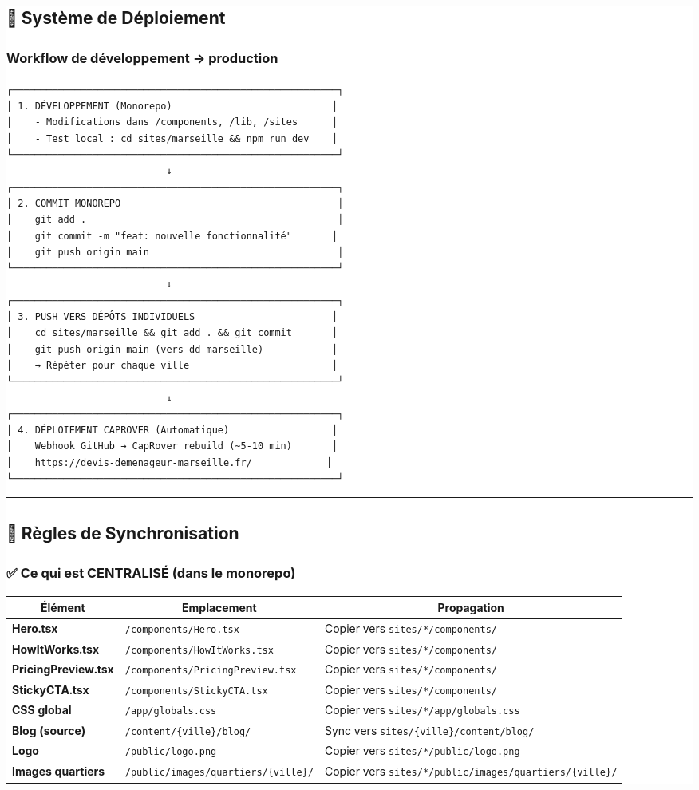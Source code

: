 
## 🔄 Système de Déploiement

### Workflow de développement → production

```
┌─────────────────────────────────────────────────────────┐
│ 1. DÉVELOPPEMENT (Monorepo)                            │
│    - Modifications dans /components, /lib, /sites      │
│    - Test local : cd sites/marseille && npm run dev    │
└─────────────────────────────────────────────────────────┘
                            ↓
┌─────────────────────────────────────────────────────────┐
│ 2. COMMIT MONOREPO                                      │
│    git add .                                            │
│    git commit -m "feat: nouvelle fonctionnalité"       │
│    git push origin main                                 │
└─────────────────────────────────────────────────────────┘
                            ↓
┌─────────────────────────────────────────────────────────┐
│ 3. PUSH VERS DÉPÔTS INDIVIDUELS                        │
│    cd sites/marseille && git add . && git commit       │
│    git push origin main (vers dd-marseille)            │
│    → Répéter pour chaque ville                         │
└─────────────────────────────────────────────────────────┘
                            ↓
┌─────────────────────────────────────────────────────────┐
│ 4. DÉPLOIEMENT CAPROVER (Automatique)                  │
│    Webhook GitHub → CapRover rebuild (~5-10 min)       │
│    https://devis-demenageur-marseille.fr/             │
└─────────────────────────────────────────────────────────┘
```

---

## 🎯 Règles de Synchronisation

### ✅ Ce qui est CENTRALISÉ (dans le monorepo)

| Élément | Emplacement | Propagation |
|---------|------------|-------------|
| **Hero.tsx** | `/components/Hero.tsx` | Copier vers `sites/*/components/` |
| **HowItWorks.tsx** | `/components/HowItWorks.tsx` | Copier vers `sites/*/components/` |
| **PricingPreview.tsx** | `/components/PricingPreview.tsx` | Copier vers `sites/*/components/` |
| **StickyCTA.tsx** | `/components/StickyCTA.tsx` | Copier vers `sites/*/components/` |
| **CSS global** | `/app/globals.css` | Copier vers `sites/*/app/globals.css` |
| **Blog (source)** | `/content/{ville}/blog/` | Sync vers `sites/{ville}/content/blog/` |
| **Logo** | `/public/logo.png` | Copier vers `sites/*/public/logo.png` |
| **Images quartiers** | `/public/images/quartiers/{ville}/` | Copier vers `sites/*/public/images/quartiers/{ville}/` |
